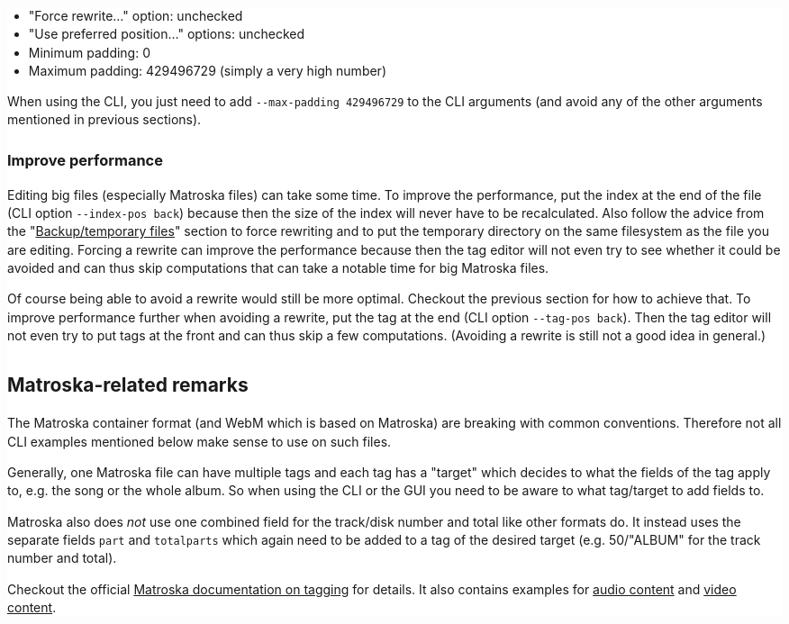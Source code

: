 * "Force rewrite…" option: unchecked
* "Use preferred position…" options: unchecked
* Minimum padding: 0
* Maximum padding: 429496729 (simply a very high number)

When using the CLI, you just need to add `--max-padding 429496729` to the CLI arguments (and avoid any of the other
arguments mentioned in previous sections).

### Improve performance
Editing big files (especially Matroska files) can take some time. To improve the performance, put the index at the
end of the file (CLI option `--index-pos back`) because then the size of the index will never have to be recalculated.
Also follow the advice from the "[Backup/temporary files](#backuptemporary-files)" section to force rewriting and to
put the temporary directory on the same filesystem as the file you are editing. Forcing a rewrite can improve the
performance because then the tag editor will not even try to see whether it could be avoided and can thus skip
computations that can take a notable time for big Matroska files.

Of course being able to avoid a rewrite would still be more optimal. Checkout the previous section for how to achieve
that. To improve performance further when avoiding a rewrite, put the tag at the end (CLI option `--tag-pos back`).
Then the tag editor will not even try to put tags at the front and can thus skip a few computations. (Avoiding a
rewrite is still not a good idea in general.)

## Matroska-related remarks
The Matroska container format (and WebM which is based on Matroska) are breaking with common conventions. Therefore
not all CLI examples mentioned below make sense to use on such files.

Generally, one Matroska file can have multiple tags and each tag has a "target" which decides to what the fields of
the tag apply to, e.g. the song or the whole album. So when using the CLI or the GUI you need to be aware to what
tag/target to add fields to.

Matroska also does *not* use one combined field for the track/disk number and total like other formats do. It instead
uses the separate fields `part` and `totalparts` which again need to be added to a tag of the desired target (e.g.
50/"ALBUM" for the track number and total).

Checkout the official [Matroska documentation on tagging](https://matroska.org/technical/tagging.html) for details.
It also contains examples for [audio content](https://matroska.org/technical/tagging-audio-example.html) and
[video content](https://matroska.org/technical/tagging-video-example.html).
